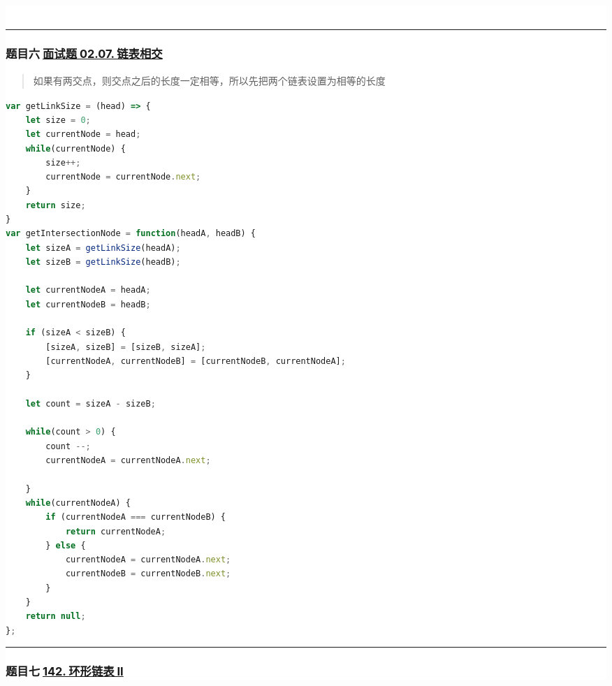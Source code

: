 <br>

***
### 题目六 [面试题 02.07. 链表相交](https://leetcode-cn.com/problems/intersection-of-two-linked-lists-lcci/)

> 如果有两交点，则交点之后的长度一定相等，所以先把两个链表设置为相等的长度

```js
var getLinkSize = (head) => {
    let size = 0;
    let currentNode = head;
    while(currentNode) {
        size++;
        currentNode = currentNode.next;
    }
    return size;
}
var getIntersectionNode = function(headA, headB) {
    let sizeA = getLinkSize(headA);
    let sizeB = getLinkSize(headB);

    let currentNodeA = headA;
    let currentNodeB = headB;

    if (sizeA < sizeB) {
        [sizeA, sizeB] = [sizeB, sizeA];
        [currentNodeA, currentNodeB] = [currentNodeB, currentNodeA];
    }

    let count = sizeA - sizeB;

    while(count > 0) {
        count --;
        currentNodeA = currentNodeA.next;
        
    }
    while(currentNodeA) {
        if (currentNodeA === currentNodeB) {
            return currentNodeA;
        } else {
            currentNodeA = currentNodeA.next;
            currentNodeB = currentNodeB.next;
        }
    }
    return null;
};
```

***
### 题目七 [142. 环形链表 II](https://leetcode-cn.com/problems/linked-list-cycle-ii/)
